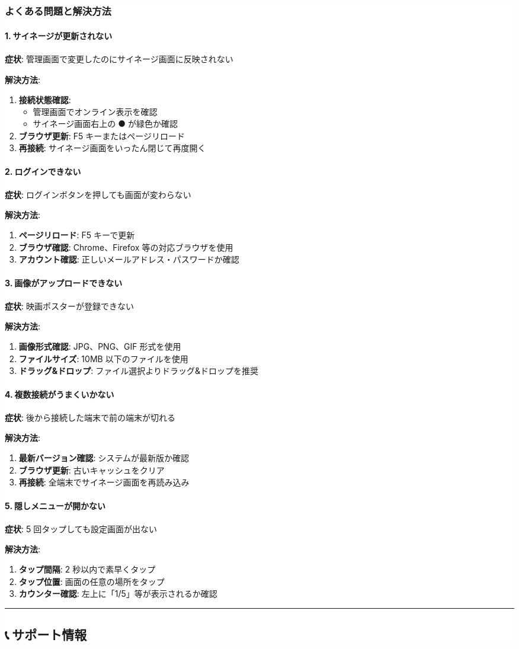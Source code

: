 ### よくある問題と解決方法

#### 1. サイネージが更新されない

**症状**: 管理画面で変更したのにサイネージ画面に反映されない

**解決方法**:

1. **接続状態確認**:
   - 管理画面でオンライン表示を確認
   - サイネージ画面右上の ● が緑色か確認
2. **ブラウザ更新**: F5 キーまたはページリロード
3. **再接続**: サイネージ画面をいったん閉じて再度開く

#### 2. ログインできない

**症状**: ログインボタンを押しても画面が変わらない

**解決方法**:

1. **ページリロード**: F5 キーで更新
2. **ブラウザ確認**: Chrome、Firefox 等の対応ブラウザを使用
3. **アカウント確認**: 正しいメールアドレス・パスワードか確認

#### 3. 画像がアップロードできない

**症状**: 映画ポスターが登録できない

**解決方法**:

1. **画像形式確認**: JPG、PNG、GIF 形式を使用
2. **ファイルサイズ**: 10MB 以下のファイルを使用
3. **ドラッグ&ドロップ**: ファイル選択よりドラッグ&ドロップを推奨

#### 4. 複数接続がうまくいかない

**症状**: 後から接続した端末で前の端末が切れる

**解決方法**:

1. **最新バージョン確認**: システムが最新版か確認
2. **ブラウザ更新**: 古いキャッシュをクリア
3. **再接続**: 全端末でサイネージ画面を再読み込み

#### 5. 隠しメニューが開かない

**症状**: 5 回タップしても設定画面が出ない

**解決方法**:

1. **タップ間隔**: 2 秒以内で素早くタップ
2. **タップ位置**: 画面の任意の場所をタップ
3. **カウンター確認**: 左上に「1/5」等が表示されるか確認

---

## 📞 サポート情報
